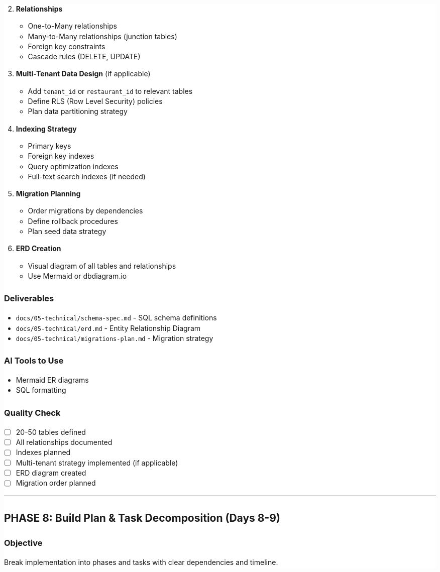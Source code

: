 2. **Relationships**
   - One-to-Many relationships
   - Many-to-Many relationships (junction tables)
   - Foreign key constraints
   - Cascade rules (DELETE, UPDATE)

3. **Multi-Tenant Data Design** (if applicable)
   - Add `tenant_id` or `restaurant_id` to relevant tables
   - Define RLS (Row Level Security) policies
   - Plan data partitioning strategy

4. **Indexing Strategy**
   - Primary keys
   - Foreign key indexes
   - Query optimization indexes
   - Full-text search indexes (if needed)

5. **Migration Planning**
   - Order migrations by dependencies
   - Define rollback procedures
   - Plan seed data strategy

6. **ERD Creation**
   - Visual diagram of all tables and relationships
   - Use Mermaid or dbdiagram.io

### Deliverables

- `docs/05-technical/schema-spec.md` - SQL schema definitions
- `docs/05-technical/erd.md` - Entity Relationship Diagram
- `docs/05-technical/migrations-plan.md` - Migration strategy

### AI Tools to Use

- Mermaid ER diagrams
- SQL formatting

### Quality Check

- [ ] 20-50 tables defined
- [ ] All relationships documented
- [ ] Indexes planned
- [ ] Multi-tenant strategy implemented (if applicable)
- [ ] ERD diagram created
- [ ] Migration order planned

---

## PHASE 8: Build Plan & Task Decomposition (Days 8-9)

### Objective
Break implementation into phases and tasks with clear dependencies and timeline.
